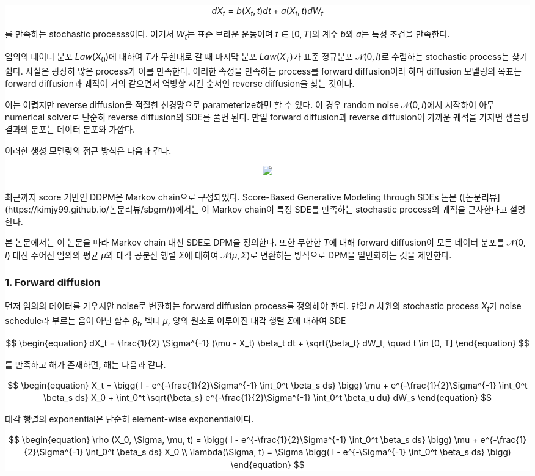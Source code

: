 $$
\begin{equation}
dX_t = b(X_t, t)dt + a(X_t, t) dW_t
\end{equation}
$$

를 만족하는 stochastic processs이다. 여기서 $W_t$는 표준 브라운 운동이며 $t \in [0, T]$와 계수 $b$와 $a$는 특정 조건을 만족한다. 

임의의 데이터 분포 $Law (X_0)$에 대하여 $T$가 무한대로 갈 때 마지막 분포 $Law (X_T)$가 표준 정규분포 $\mathcal{N}(0, I)$로 수렴하는 stochastic process는 찾기 쉽다. 사실은 굉장히 많은 process가 이를 만족한다. 이러한 속성을 만족하는 process를 forward diffusion이라 하며 diffusion 모델링의 목표는 forward diffusion과 궤적이 거의 같으면서 역방향 시간 순서인 reverse diffusion을 찾는 것이다. 

이는 어렵지만 reverse diffusion을 적절한 신경망으로 parameterize하면 할 수 있다. 이 경우 random noise $\mathcal{N}(0,I)$에서 시작하여 아무 numerical solver로 단순히 reverse diffusion의 SDE를 풀면 된다. 만일 forward diffusion과 reverse diffusion이 가까운 궤적을 가지면 샘플링 결과의 분포는 데이터 분포와 가깝다. 

이러한 생성 모델링의 접근 방식은 다음과 같다. 

<center><img src='{{"/assets/img/gradtts/gradtts-fig1.webp" | relative_url}}' width="50%"></center>
<br>
최근까지 score 기반인 DDPM은 Markov chain으로 구성되었다. Score-Based Generative Modeling
through SDEs 논문 ([논문리뷰](https://kimjy99.github.io/논문리뷰/sbgm/))에서는 이 Markov chain이 특정 SDE를 만족하는 stochastic process의 궤적을 근사한다고 설명한다. 

본 논문에서는 이 논문을 따라 Markov chain 대신 SDE로 DPM을 정의한다. 또한 무한한 $T$에 대해 forward diffusion이 모든 데이터 분포를 $\mathcal{N}(0,I)$ 대신 주어진 임의의 평균 $\mu$와 대각 공분산 행렬 $\Sigma$에 대하여 $\mathcal{N}(\mu, \Sigma)$로 변환하는 방식으로 DPM을 일반화하는 것을 제안한다. 

### 1. Forward diffusion
먼저 임의의 데이터를 가우시안 noise로 변환하는 forward diffusion process를 정의해야 한다. 만일 $n$ 차원의 stochastic process $X_t$가 noise schedule라 부르는 음이 아닌 함수 $\beta_t$, 벡터 $\mu$, 양의 원소로 이루어진 대각 행렬 $\Sigma$에 대하여 SDE

$$
\begin{equation}
dX_t = \frac{1}{2} \Sigma^{-1} (\mu - X_t) \beta_t dt + \sqrt{\beta_t} dW_t, \quad t \in [0, T]
\end{equation}
$$

를 만족하고 해가 존재하면, 해는 다음과 같다. 

$$
\begin{equation}
X_t = \bigg( I - e^{-\frac{1}{2}\Sigma^{-1} \int_0^t \beta_s ds} \bigg) \mu + e^{-\frac{1}{2}\Sigma^{-1} \int_0^t \beta_s ds} X_0 + \int_0^t \sqrt{\beta_s} e^{-\frac{1}{2}\Sigma^{-1} \int_0^t \beta_u du} dW_s
\end{equation}
$$

대각 행렬의 exponential은 단순히 element-wise exponential이다. 

$$
\begin{equation}
\rho (X_0, \Sigma, \mu, t) = \bigg( I - e^{-\frac{1}{2}\Sigma^{-1} \int_0^t \beta_s ds} \bigg) \mu + e^{-\frac{1}{2}\Sigma^{-1} \int_0^t \beta_s ds} X_0 \\
\lambda(\Sigma, t) = \Sigma \bigg( I - e^{-\Sigma^{-1} \int_0^t \beta_s ds} \bigg)
\end{equation}
$$
